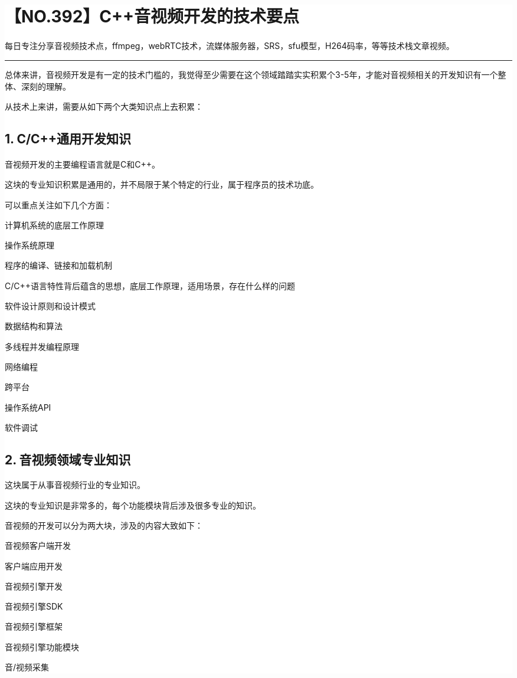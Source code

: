 # 【NO.392】C++音视频开发的技术要点

每日专注分享音视频技术点，ffmpeg，webRTC技术，流媒体服务器，SRS，sfu模型，H264码率，等等技术栈文章视频。

------

总体来讲，音视频开发是有一定的技术门槛的，我觉得至少需要在这个领域踏踏实实积累个3-5年，才能对音视频相关的开发知识有一个整体、深刻的理解。

从技术上来讲，需要从如下两个大类知识点上去积累：

## 1. C/C++通用开发知识

音视频开发的主要编程语言就是C和C++。

这块的专业知识积累是通用的，并不局限于某个特定的行业，属于程序员的技术功底。

可以重点关注如下几个方面：

计算机系统的底层工作原理

操作系统原理

程序的编译、链接和加载机制

C/C++语言特性背后蕴含的思想，底层工作原理，适用场景，存在什么样的问题

软件设计原则和设计模式

数据结构和算法

多线程并发编程原理

网络编程

跨平台

操作系统API

软件调试

## 2. 音视频领域专业知识

这块属于从事音视频行业的专业知识。

这块的专业知识是非常多的，每个功能模块背后涉及很多专业的知识。

音视频的开发可以分为两大块，涉及的内容大致如下：

音视频客户端开发

客户端应用开发

音视频引擎开发

音视频引擎SDK

音视频引擎框架

音视频引擎功能模块

音/视频采集

